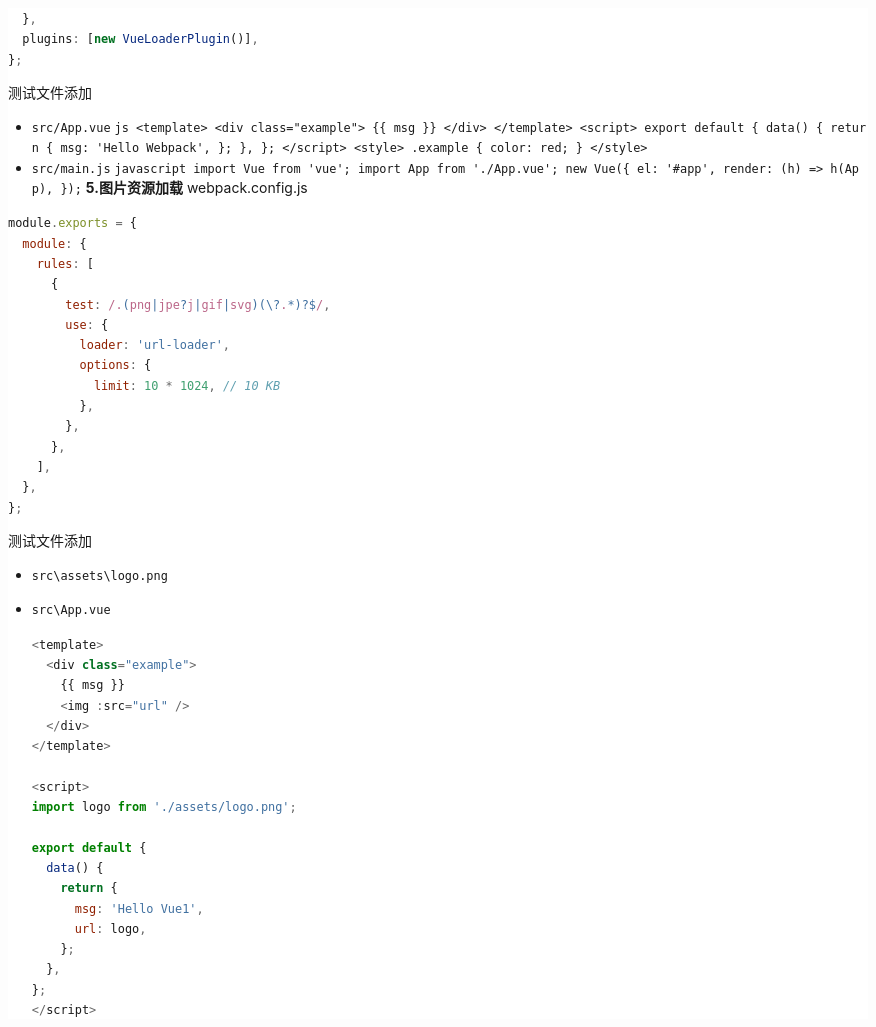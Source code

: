 ```js
  },
  plugins: [new VueLoaderPlugin()],
};
```

测试文件添加

- `src/App.vue`
  `js <template> <div class="example"> {{ msg }} </div> </template> <script> export default { data() { return { msg: 'Hello Webpack', }; }, }; </script> <style> .example { color: red; } </style>`
- `src/main.js`
  `javascript import Vue from 'vue'; import App from './App.vue'; new Vue({ el: '#app', render: (h) => h(App), });`
  **5.图片资源加载**
  webpack.config.js

```js
module.exports = {
  module: {
    rules: [
      {
        test: /.(png|jpe?j|gif|svg)(\?.*)?$/,
        use: {
          loader: 'url-loader',
          options: {
            limit: 10 * 1024, // 10 KB
          },
        },
      },
    ],
  },
};
```

测试文件添加

- `src\assets\logo.png`
- `src\App.vue`


    ```javascript
    <template>
      <div class="example">
        {{ msg }}
        <img :src="url" />
      </div>
    </template>
    
    <script>
    import logo from './assets/logo.png';
    
    export default {
      data() {
        return {
          msg: 'Hello Vue1',
          url: logo,
        };
      },
    };
    </script>
    